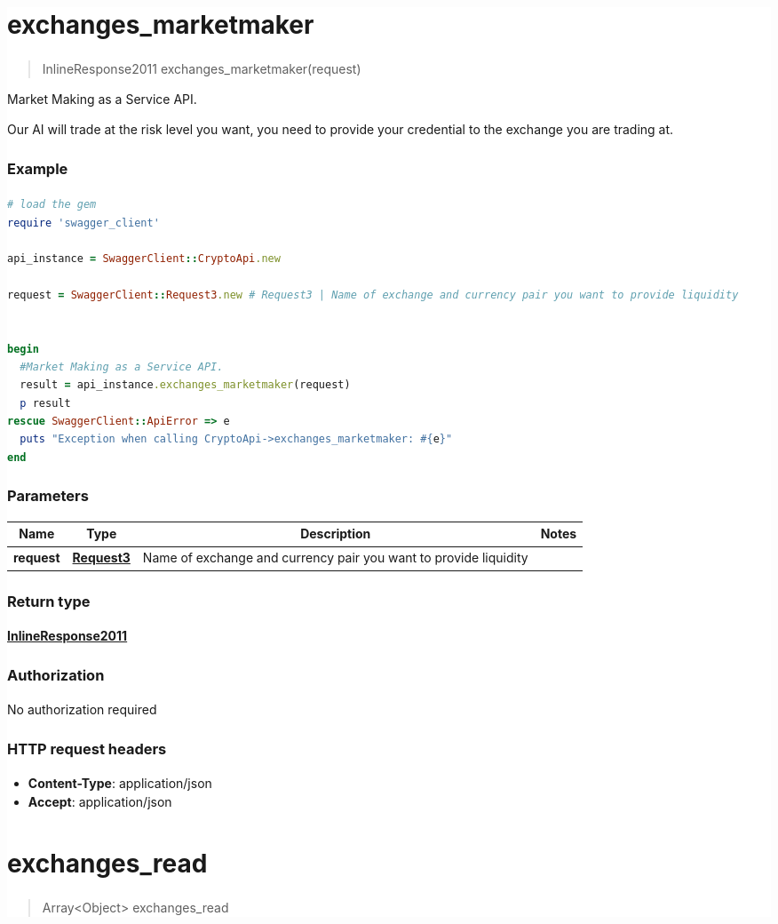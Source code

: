 # **exchanges_marketmaker**
> InlineResponse2011 exchanges_marketmaker(request)

Market Making as a Service API.

Our AI will trade at the risk level you want, you need to provide your credential to the exchange you are trading at.

### Example
```ruby
# load the gem
require 'swagger_client'

api_instance = SwaggerClient::CryptoApi.new

request = SwaggerClient::Request3.new # Request3 | Name of exchange and currency pair you want to provide liquidity


begin
  #Market Making as a Service API.
  result = api_instance.exchanges_marketmaker(request)
  p result
rescue SwaggerClient::ApiError => e
  puts "Exception when calling CryptoApi->exchanges_marketmaker: #{e}"
end
```

### Parameters

Name | Type | Description  | Notes
------------- | ------------- | ------------- | -------------
 **request** | [**Request3**](Request3.md)| Name of exchange and currency pair you want to provide liquidity | 

### Return type

[**InlineResponse2011**](InlineResponse2011.md)

### Authorization

No authorization required

### HTTP request headers

 - **Content-Type**: application/json
 - **Accept**: application/json



# **exchanges_read**
> Array&lt;Object&gt; exchanges_read
